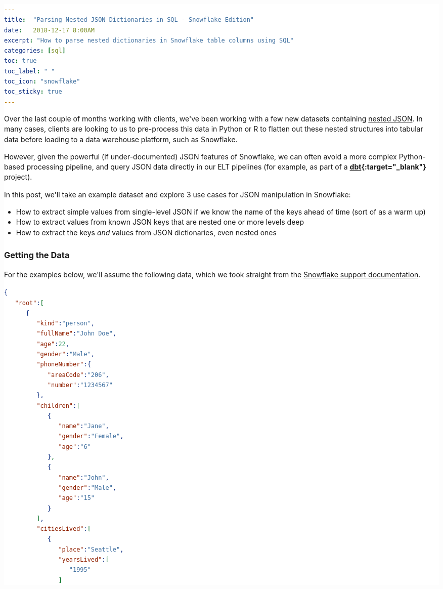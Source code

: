 ```yaml
---
title:  "Parsing Nested JSON Dictionaries in SQL - Snowflake Edition"
date:   2018-12-17 8:00AM
excerpt: "How to parse nested dictionaries in Snowflake table columns using SQL"
categories: [sql]
toc: true
toc_label: " "
toc_icon: "snowflake"
toc_sticky: true
---
```

Over the last couple of months working with clients, we've been working with a few new datasets containing [nested JSON](https://www.stitchdata.com/docs/data-structure/nested-data-structures-row-count-impact).
In many cases, clients are looking to us to pre-process this data in Python or R to flatten out these nested structures into tabular data before loading to a data warehouse platform, such as Snowflake.

However, given the powerful (if under-documented) JSON features of Snowflake, we can often avoid a more complex Python-based processing pipeline, and query JSON data directly in our ELT pipelines (for example, as part of a **[dbt](https://www.getdbt.com/){:target="_blank"}** project).

In this post, we'll take an example dataset and explore 3 use cases for JSON manipulation in Snowflake:
- How to extract simple values from single-level JSON if we know the name of the keys ahead of time (sort of as a warm up)
- How to extract values from known JSON keys that are nested one or more levels deep
- How to extract the keys _and_ values from JSON dictionaries, even nested ones

### Getting the Data

For the examples below, we'll assume the following data, which we took straight from the [Snowflake support documentation](https://support.snowflake.net/s/article/json-data-parsing-in-snowflake).


```json
{  
   "root":[  
      {  
         "kind":"person",
         "fullName":"John Doe",
         "age":22,
         "gender":"Male",
         "phoneNumber":{  
            "areaCode":"206",
            "number":"1234567"
         },
         "children":[  
            {  
               "name":"Jane",
               "gender":"Female",
               "age":"6"
            },
            {  
               "name":"John",
               "gender":"Male",
               "age":"15"
            }
         ],
         "citiesLived":[  
            {  
               "place":"Seattle",
               "yearsLived":[  
                  "1995"
               ]
```
